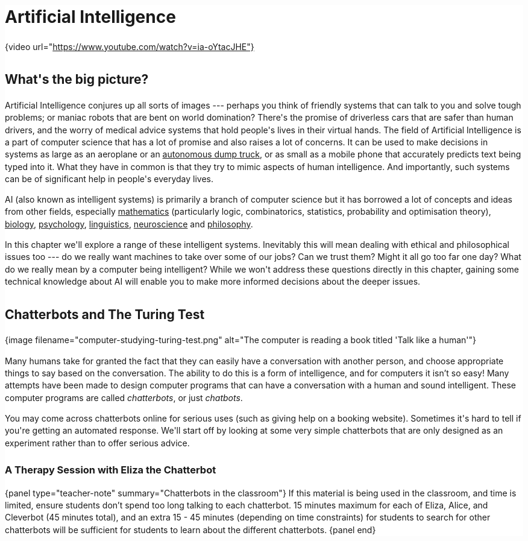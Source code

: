# Artificial Intelligence


{video url="https://www.youtube.com/watch?v=ia-oYtacJHE"}

## What's the big picture?

Artificial Intelligence conjures up all sorts of images --- perhaps you think of friendly systems that can talk to you and solve tough problems; or maniac robots that are bent on world domination? There's the promise of driverless cars that are safer than human drivers, and the worry of  medical advice systems that hold people's lives in their virtual hands. The field of Artificial Intelligence is a part of computer science that has a lot of promise and also raises a lot of concerns. It can be used to make decisions in systems as large as an aeroplane or an [autonomous dump truck](http://www.komatsu.com/CompanyInfo/profile/product_supports/), or as small as a mobile phone that accurately predicts text being typed into it. What they have in common is that they try to mimic aspects of human intelligence. And importantly, such systems can be of significant help in people's everyday lives.

AI (also known as intelligent systems) is primarily a branch of computer science but it has borrowed a lot of concepts and ideas from other fields, especially [mathematics](http://en.wikipedia.org/wiki/Mathematics) (particularly logic, combinatorics, statistics, probability and optimisation theory), [biology](http://en.wikipedia.org/wiki/Biology), [psychology](http://en.wikipedia.org/wiki/Psychology), [linguistics](http://en.wikipedia.org/wiki/Linguistics), [neuroscience](http://en.wikipedia.org/wiki/Neuroscience) and [philosophy](http://en.wikipedia.org/wiki/Philosophy).

In this chapter we'll explore a range of these intelligent systems. Inevitably this will mean dealing with ethical and philosophical issues too --- do we really want machines to take over some of our jobs? Can we trust them? Might it all go too far one day? What do we really mean by a computer being intelligent? While we won't address these questions directly in this chapter, gaining some technical knowledge about AI will enable you to make more informed decisions about the deeper issues.

## Chatterbots and The Turing Test

{image filename="computer-studying-turing-test.png" alt="The computer is reading a book titled 'Talk like a human'"}

Many humans take for granted the fact that they can easily have a conversation with another person, and choose appropriate things to say based on the conversation. The ability to do this is a form of intelligence, and for computers it isn’t so easy! Many attempts have been made to design computer programs that can have a conversation with a human and sound intelligent. These computer programs are called *chatterbots*, or just *chatbots*.

You may come across chatterbots online for serious uses (such as giving help on a booking website).
Sometimes it's hard to tell if you're getting an automated response.
We'll start off by looking at some very simple chatterbots that are only designed as an experiment rather than to offer serious advice.

### A Therapy Session with Eliza the Chatterbot

{panel type="teacher-note" summary="Chatterbots in the classroom"}
If this material is being used in the classroom, and time is limited, ensure students don’t spend too long talking to each chatterbot. 15 minutes maximum for each of Eliza, Alice, and Cleverbot (45 minutes total), and an extra 15 - 45 minutes (depending on time constraints) for students to search for other chatterbots will be sufficient for students to learn about the different chatterbots.
{panel end}
